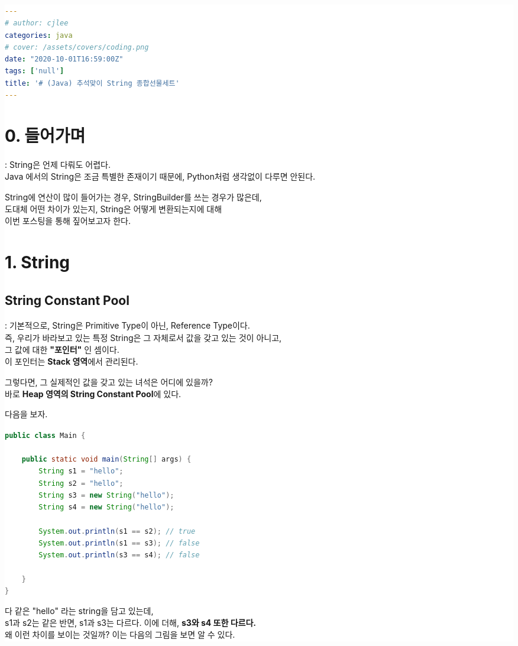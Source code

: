 ```yaml
---
# author: cjlee
categories: java
# cover: /assets/covers/coding.png
date: "2020-10-01T16:59:00Z"
tags: ['null']
title: '# (Java) 추석맞이 String 종합선물세트'
---
```


# 0. 들어가며
: String은 언제 다뤄도 어렵다.  
Java 에서의 String은 조금 특별한 존재이기 때문에, Python처럼 생각없이 다루면 안된다.  

String에 연산이 많이 들어가는 경우, StringBuilder를 쓰는 경우가 많은데,  
도대체 어떤 차이가 있는지, String은 어떻게 변환되는지에 대해  
이번 포스팅을 통해 짚어보고자 한다.

# 1. String

## String Constant Pool
: 기본적으로, String은 Primitive Type이 아닌, Reference Type이다.  
즉, 우리가 바라보고 있는 특정 String은 그 자체로서 값을 갖고 있는 것이 아니고,  
그 값에 대한 **"포인터"** 인 셈이다.  
이 포인터는 **Stack 영역**에서 관리된다.

그렇다면, 그 실제적인 값을 갖고 있는 녀석은 어디에 있을까?  
바로 **Heap 영역의 String Constant Pool**에 있다.

다음을 보자.

```java
public class Main {

    public static void main(String[] args) {
        String s1 = "hello";
        String s2 = "hello";
        String s3 = new String("hello");
        String s4 = new String("hello");
        
        System.out.println(s1 == s2); // true
        System.out.println(s1 == s3); // false
        System.out.println(s3 == s4); // false

    }
}
```

다 같은 "hello" 라는 string을 담고 있는데,  
s1과 s2는 같은 반면, s1과 s3는 다르다. 이에 더해, **s3와 s4 또한 다르다.**  
왜 이런 차이를 보이는 것일까? 이는 다음의 그림을 보면 알 수 있다.
